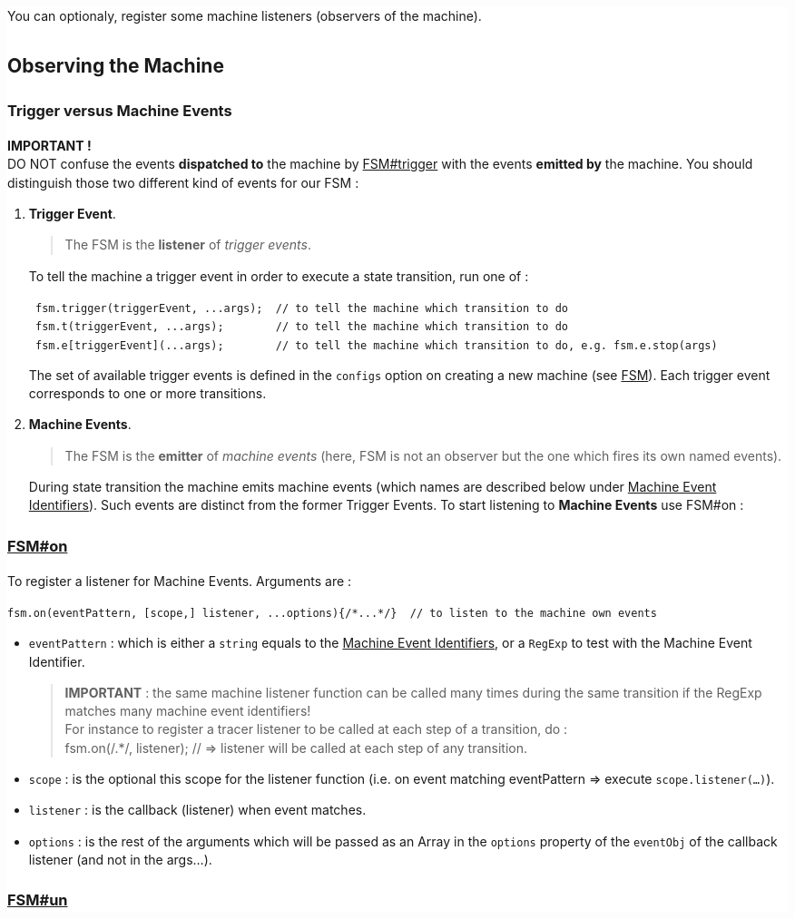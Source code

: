 You can optionaly, register some machine listeners (observers of the machine).

## Observing the Machine ##

### Trigger versus Machine Events ###

<b>IMPORTANT !</b>  
DO NOT confuse the events <b>dispatched to</b> the machine by [FSM#trigger](FSM.html#trigger) with the events **emitted by** the machine. You should distinguish those two different kind of events for our FSM&nbsp;:

1. **Trigger Event**.

	> The FSM is the **listener** of *trigger events*.

	To tell the machine a trigger event in order to execute a state transition, run one of&nbsp;:

		fsm.trigger(triggerEvent, ...args);  // to tell the machine which transition to do
		fsm.t(triggerEvent, ...args);        // to tell the machine which transition to do
		fsm.e[triggerEvent](...args);        // to tell the machine which transition to do, e.g. fsm.e.stop(args)

	The set of available trigger events is defined in the `configs` option on creating a new machine (see [FSM](FSM.html)). Each trigger event corresponds to one or more transitions.

2. **Machine Events**.

	> The FSM is the **emitter** of *machine events* (here, FSM is not an observer but the one which fires its own named events).

	During state transition the machine emits machine events (which names are described below under [Machine Event Identifiers](#mei)). Such events are distinct from the former Trigger Events. To start listening to **Machine Events** use FSM#on&nbsp;:

### [FSM#on](FSM.html#on) ###

To register a listener for Machine Events. Arguments are&nbsp;:

	fsm.on(eventPattern, [scope,] listener, ...options){/*...*/}  // to listen to the machine own events

- `eventPattern` : which is either a `string` equals to the [Machine Event Identifiers](#mei), or a `RegExp` to test with the Machine Event Identifier.

	>	**IMPORTANT** : the same machine listener function can be called many times during the same transition if the RegExp matches many machine event identifiers!  
	>	For instance to register a tracer listener to be called at each step of a transition, do&nbsp;:  
	>		fsm.on(/.*/, listener); // => listener will be called at each step of any transition.

- `scope` : is the optional this scope for the listener function (i.e. on event matching eventPattern => execute `scope.listener(…)`).
- `listener` : is the callback (listener) when event matches.
- `options` : is the rest of the arguments which will be passed as an Array in the `options` property of the `eventObj` of the callback listener (and not in the args…).

### [FSM#un](FSM.html#un) ###
